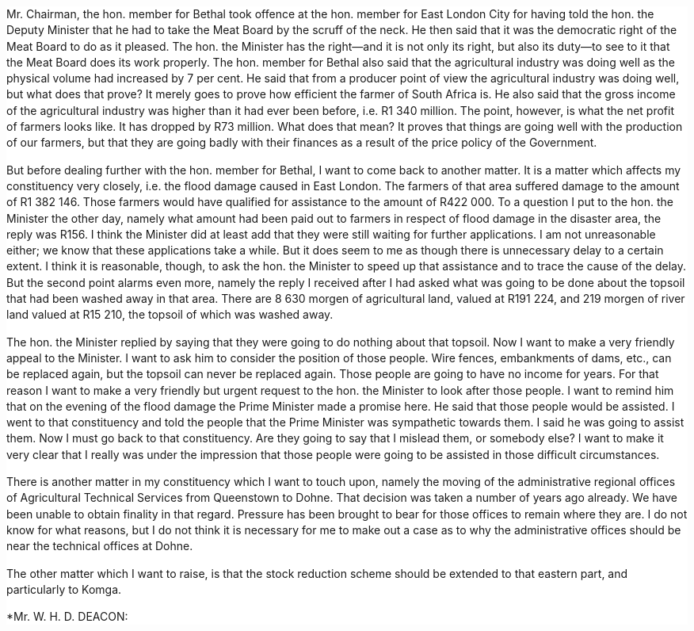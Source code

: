 <p>Mr. Chairman, the hon. member for Bethal took offence at the hon. member for East London City for having told the hon. the Deputy Minister that he had to take the Meat Board by the scruff of the neck. He then said that it was the democratic right of the Meat Board to do as it pleased. The hon. the Minister has the right&#x2014;and it is not only its right, but also its duty&#x2014;to see to it that the Meat Board does its work properly. The hon. member for Bethal also said that the agricultural industry was doing well as the physical volume had increased by 7 per cent. He said that from a producer point of view the agricultural industry was doing well, but what does that prove? It merely goes to prove how efficient the farmer of South Africa is. He also said that the gross income of the agricultural industry was higher than it had ever been before, i.e. R1 340 million. The point, however, is what the net profit of farmers looks like. It has dropped by R73 million. What does that mean? It proves that things are going well with the production of our farmers, but that they are going badly with their finances as a result of the price policy of the Government.</p>

<p>But before dealing further with the hon. member for Bethal, I want to come back to another matter. It is a matter which affects my constituency very closely, i.e. the flood damage caused in East London. The farmers of that area suffered damage to the amount of R1 382 146. Those farmers would have qualified for assistance to the amount of R422 000. To a question I put to the hon. the Minister the other day, namely what amount had been paid out to farmers in respect of flood damage in the disaster area, the reply was R156. I think the Minister did at least add that they were still waiting for further applications. I am not unreasonable either; we know that these applications take a while. But it does seem to me as though there is unnecessary delay to a certain extent. I think it is reasonable, though, to ask the hon. the Minister to speed up that assistance and to trace the cause of the delay. But the second point alarms even more, namely the reply I received after I had asked what was going to be done about the topsoil that had been <span class="col_5571-5572" refersTo="page_1445"/>washed away in that area. There are 8 630 morgen of agricultural land, valued at R191 224, and 219 morgen of river land valued at R15 210, the topsoil of which was washed away.</p>

<p>The hon. the Minister replied by saying that they were going to do nothing about that topsoil. Now I want to make a very friendly appeal to the Minister. I want to ask him to consider the position of those people. Wire fences, embankments of dams, etc., can be replaced again, but the topsoil can never be replaced again. Those people are going to have no income for years. For that reason I want to make a very friendly but urgent request to the hon. the Minister to look after those people. I want to remind him that on the evening of the flood damage the Prime Minister made a promise here. He said that those people would be assisted. I went to that constituency and told the people that the Prime Minister was sympathetic towards them. I said he was going to assist them. Now I must go back to that constituency. Are they going to say that I mislead them, or somebody else? I want to make it very clear that I really was under the impression that those people were going to be assisted in those difficult circumstances.</p>

<p>There is another matter in my constituency which I want to touch upon, namely the moving of the administrative regional offices of Agricultural Technical Services from Queenstown to Dohne. That decision was taken a number of years ago already. We have been unable to obtain finality in that regard. Pressure has been brought to bear for those offices to remain where they are. I do not know for what reasons, but I do not think it is necessary for me to make out a case as to why the administrative offices should be near the technical offices at Dohne.</p>

<p>The other matter which I want to raise, is that the stock reduction scheme should be extended to that eastern part, and particularly to Komga.</p>

</speech>

<speech by="#deacon">

<from>*Mr. <person refersTo="hansard_za">W. H. D. DEACON</person>:</from>
